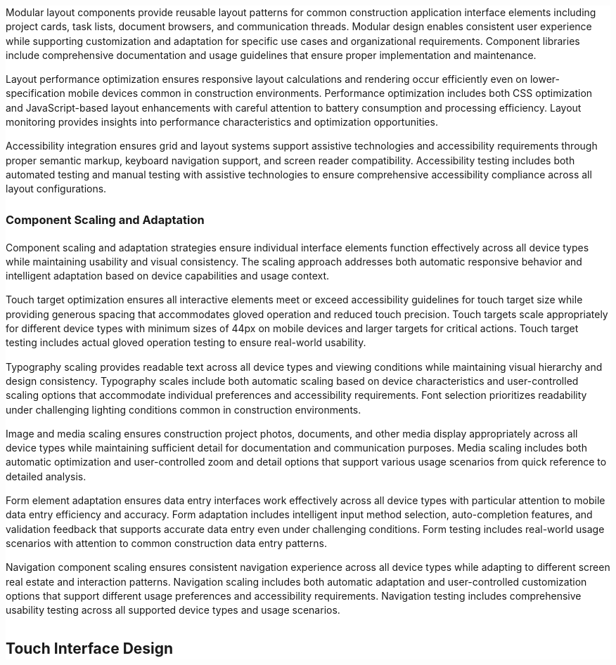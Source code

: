 Modular layout components provide reusable layout patterns for common construction application interface elements including project cards, task lists, document browsers, and communication threads. Modular design enables consistent user experience while supporting customization and adaptation for specific use cases and organizational requirements. Component libraries include comprehensive documentation and usage guidelines that ensure proper implementation and maintenance.

Layout performance optimization ensures responsive layout calculations and rendering occur efficiently even on lower-specification mobile devices common in construction environments. Performance optimization includes both CSS optimization and JavaScript-based layout enhancements with careful attention to battery consumption and processing efficiency. Layout monitoring provides insights into performance characteristics and optimization opportunities.

Accessibility integration ensures grid and layout systems support assistive technologies and accessibility requirements through proper semantic markup, keyboard navigation support, and screen reader compatibility. Accessibility testing includes both automated testing and manual testing with assistive technologies to ensure comprehensive accessibility compliance across all layout configurations.

### Component Scaling and Adaptation

Component scaling and adaptation strategies ensure individual interface elements function effectively across all device types while maintaining usability and visual consistency. The scaling approach addresses both automatic responsive behavior and intelligent adaptation based on device capabilities and usage context.

Touch target optimization ensures all interactive elements meet or exceed accessibility guidelines for touch target size while providing generous spacing that accommodates gloved operation and reduced touch precision. Touch targets scale appropriately for different device types with minimum sizes of 44px on mobile devices and larger targets for critical actions. Touch target testing includes actual gloved operation testing to ensure real-world usability.

Typography scaling provides readable text across all device types and viewing conditions while maintaining visual hierarchy and design consistency. Typography scales include both automatic scaling based on device characteristics and user-controlled scaling options that accommodate individual preferences and accessibility requirements. Font selection prioritizes readability under challenging lighting conditions common in construction environments.

Image and media scaling ensures construction project photos, documents, and other media display appropriately across all device types while maintaining sufficient detail for documentation and communication purposes. Media scaling includes both automatic optimization and user-controlled zoom and detail options that support various usage scenarios from quick reference to detailed analysis.

Form element adaptation ensures data entry interfaces work effectively across all device types with particular attention to mobile data entry efficiency and accuracy. Form adaptation includes intelligent input method selection, auto-completion features, and validation feedback that supports accurate data entry even under challenging conditions. Form testing includes real-world usage scenarios with attention to common construction data entry patterns.

Navigation component scaling ensures consistent navigation experience across all device types while adapting to different screen real estate and interaction patterns. Navigation scaling includes both automatic adaptation and user-controlled customization options that support different usage preferences and accessibility requirements. Navigation testing includes comprehensive usability testing across all supported device types and usage scenarios.

## Touch Interface Design
